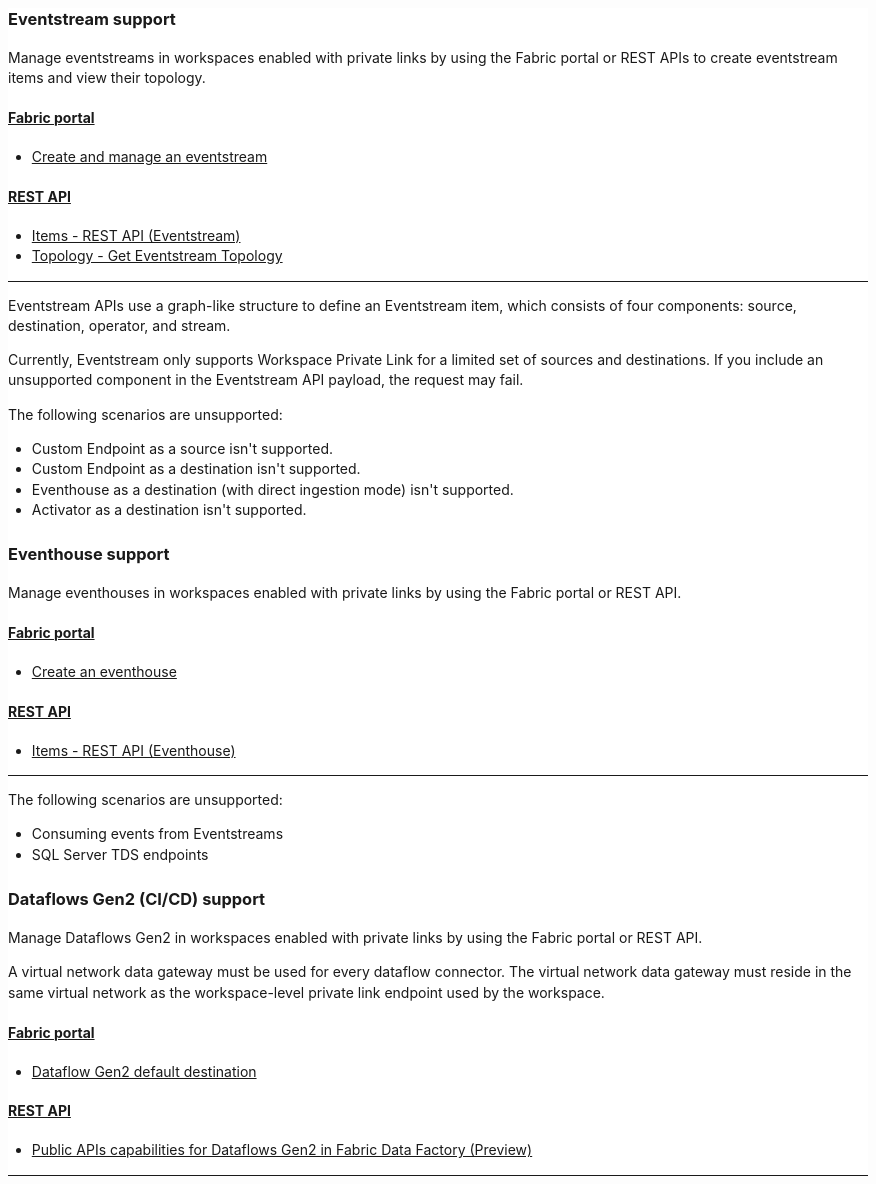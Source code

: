 ### Eventstream support

Manage eventstreams in workspaces enabled with private links by using the Fabric portal or REST APIs to create eventstream items and view their topology.

#### [Fabric portal](#tab/fabric-portal-10)
* [Create and manage an eventstream](/fabric/real-time-intelligence/event-streams/create-manage-an-eventstream)
#### [REST API](#tab/rest-apis-10)
* [Items - REST API (Eventstream)](/rest/api/fabric/eventstream/items)
* [Topology - Get Eventstream Topology](/rest/api/fabric/eventstream/topology/get-eventstream-topology)
---

Eventstream APIs use a graph-like structure to define an Eventstream item, which consists of four components: source, destination, operator, and stream. 

Currently, Eventstream only supports Workspace Private Link for a limited set of sources and destinations. If you include an unsupported component in the Eventstream API payload, the request may fail.

The following scenarios are unsupported:

* Custom Endpoint as a source isn't supported.
* Custom Endpoint as a destination isn't supported.
* Eventhouse as a destination (with direct ingestion mode) isn't supported.
* Activator as a destination isn't supported.

### Eventhouse support

Manage eventhouses in workspaces enabled with private links by using the Fabric portal or REST API.

#### [Fabric portal](#tab/fabric-portal-11)
* [Create an eventhouse](/fabric/real-time-intelligence/create-eventhouse)
#### [REST API](#tab/rest-apis-11)
* [Items - REST API (Eventhouse)](/rest/api/fabric/eventhouse/items)
---

The following scenarios are unsupported:

* Consuming events from Eventstreams 
* SQL Server TDS endpoints 

### Dataflows Gen2 (CI/CD) support

Manage Dataflows Gen2 in workspaces enabled with private links by using the Fabric portal or REST API.

A virtual network data gateway must be used for every dataflow connector. The virtual network data gateway must reside in the same virtual network as the workspace-level private link endpoint used by the workspace. 

#### [Fabric portal](#tab/fabric-portal-12)
* [Dataflow Gen2 default destination](/fabric/data-factory/default-destination)
#### [REST API](#tab/rest-apis-12)
* [Public APIs capabilities for Dataflows Gen2 in Fabric Data Factory (Preview)](/fabric/data-factory/dataflow-gen2-public-apis) 
---
